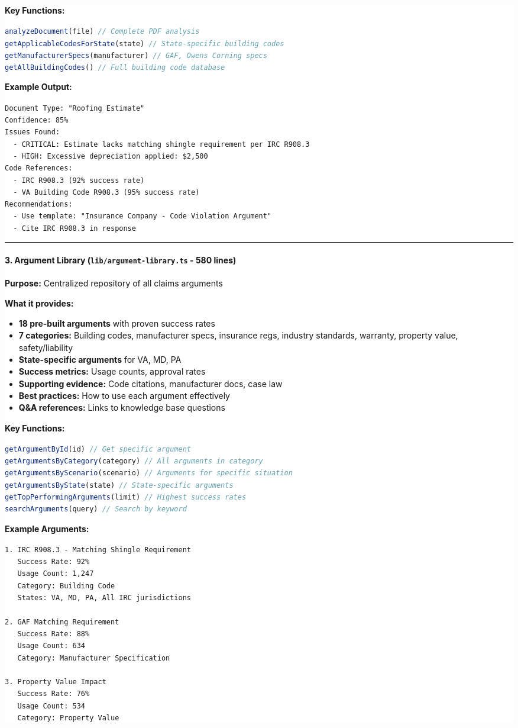 **Key Functions:**
```typescript
analyzeDocument(file) // Complete PDF analysis
getApplicableCodesForState(state) // State-specific building codes
getManufacturerSpecs(manufacturer) // GAF, Owens Corning specs
getAllBuildingCodes() // Full building code database
```

**Example Output:**
```
Document Type: "Roofing Estimate"
Confidence: 85%
Issues Found:
  - CRITICAL: Estimate lacks matching shingle requirement per IRC R908.3
  - HIGH: Excessive depreciation applied: $2,500
Code References:
  - IRC R908.3 (92% success rate)
  - VA Building Code R908.3 (95% success rate)
Recommendations:
  - Use template: "Insurance Company - Code Violation Argument"
  - Cite IRC R908.3 in response
```

---

#### 3. **Argument Library** (`lib/argument-library.ts` - 580 lines)
**Purpose:** Centralized repository of all claims arguments

**What it provides:**
- **18 pre-built arguments** with proven success rates
- **7 categories:** Building codes, manufacturer specs, insurance regs, industry standards, warranty, property value, safety/liability
- **State-specific arguments** for VA, MD, PA
- **Success metrics:** Usage counts, approval rates
- **Supporting evidence:** Code citations, manufacturer docs, case law
- **Best practices:** How to use each argument effectively
- **Q&A references:** Links to knowledge base questions

**Key Functions:**
```typescript
getArgumentById(id) // Get specific argument
getArgumentsByCategory(category) // All arguments in category
getArgumentsByScenario(scenario) // Arguments for specific situation
getArgumentsByState(state) // State-specific arguments
getTopPerformingArguments(limit) // Highest success rates
searchArguments(query) // Search by keyword
```

**Example Arguments:**
```
1. IRC R908.3 - Matching Shingle Requirement
   Success Rate: 92%
   Usage Count: 1,247
   Category: Building Code
   States: VA, MD, PA, All IRC jurisdictions

2. GAF Matching Requirement
   Success Rate: 88%
   Usage Count: 634
   Category: Manufacturer Specification
   
3. Property Value Impact
   Success Rate: 76%
   Usage Count: 534
   Category: Property Value
```
